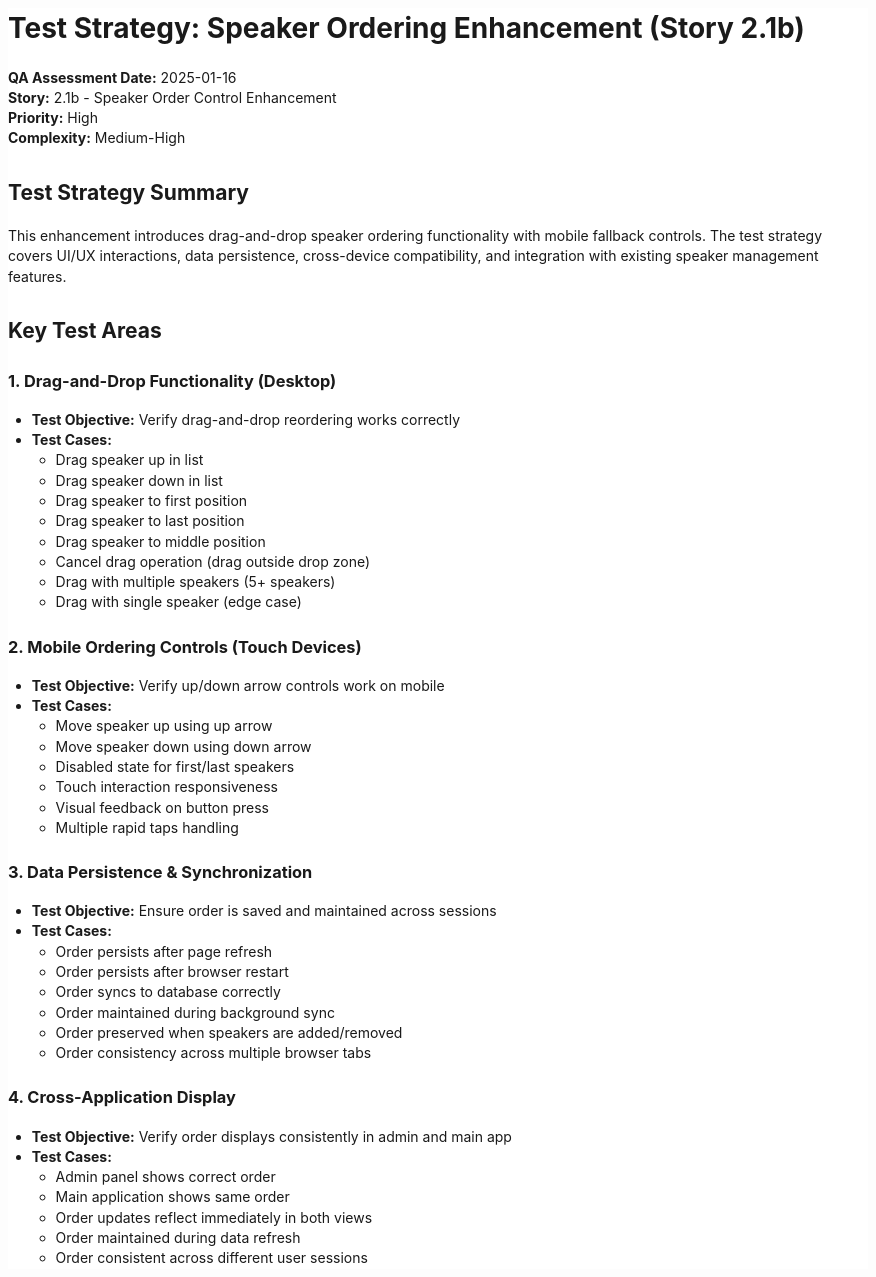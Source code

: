 # Test Strategy: Speaker Ordering Enhancement (Story 2.1b)

**QA Assessment Date:** 2025-01-16  
**Story:** 2.1b - Speaker Order Control Enhancement  
**Priority:** High  
**Complexity:** Medium-High  

## Test Strategy Summary

This enhancement introduces drag-and-drop speaker ordering functionality with mobile fallback controls. The test strategy covers UI/UX interactions, data persistence, cross-device compatibility, and integration with existing speaker management features.

## Key Test Areas

### 1. **Drag-and-Drop Functionality (Desktop)**
- **Test Objective:** Verify drag-and-drop reordering works correctly
- **Test Cases:**
  - Drag speaker up in list
  - Drag speaker down in list
  - Drag speaker to first position
  - Drag speaker to last position
  - Drag speaker to middle position
  - Cancel drag operation (drag outside drop zone)
  - Drag with multiple speakers (5+ speakers)
  - Drag with single speaker (edge case)

### 2. **Mobile Ordering Controls (Touch Devices)**
- **Test Objective:** Verify up/down arrow controls work on mobile
- **Test Cases:**
  - Move speaker up using up arrow
  - Move speaker down using down arrow
  - Disabled state for first/last speakers
  - Touch interaction responsiveness
  - Visual feedback on button press
  - Multiple rapid taps handling

### 3. **Data Persistence & Synchronization**
- **Test Objective:** Ensure order is saved and maintained across sessions
- **Test Cases:**
  - Order persists after page refresh
  - Order persists after browser restart
  - Order syncs to database correctly
  - Order maintained during background sync
  - Order preserved when speakers are added/removed
  - Order consistency across multiple browser tabs

### 4. **Cross-Application Display**
- **Test Objective:** Verify order displays consistently in admin and main app
- **Test Cases:**
  - Admin panel shows correct order
  - Main application shows same order
  - Order updates reflect immediately in both views
  - Order maintained during data refresh
  - Order consistent across different user sessions
